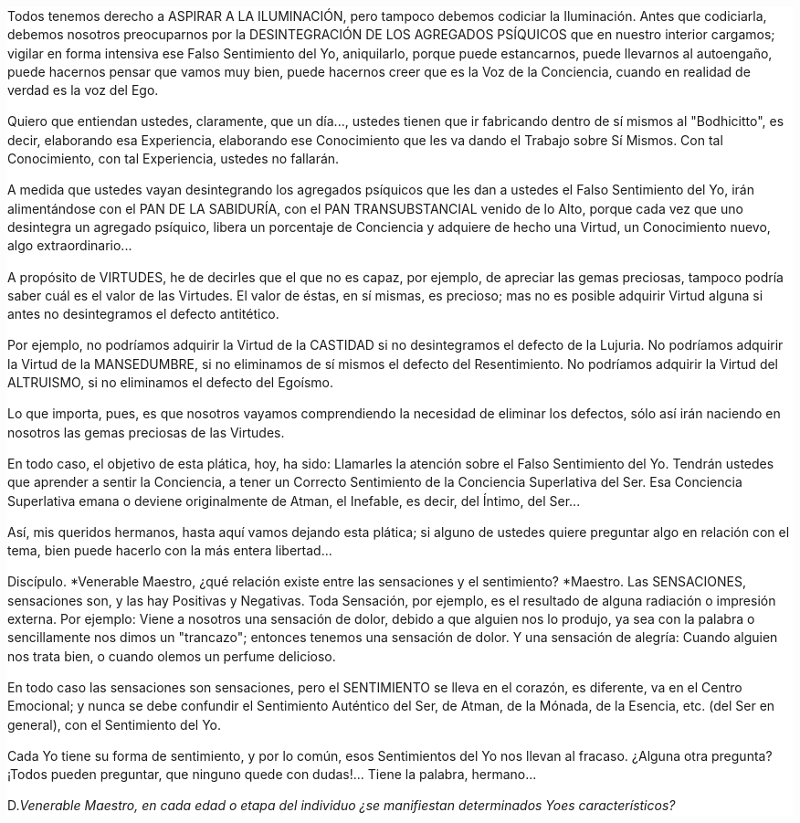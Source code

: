 Todos tenemos derecho a ASPIRAR A LA ILUMINACIÓN, pero tampoco debemos codiciar la Iluminación. Antes que codiciarla, debemos nosotros preocuparnos por la DESINTEGRACIÓN DE LOS AGREGADOS PSÍQUICOS que en nuestro interior cargamos; vigilar en forma intensiva ese Falso Sentimiento del Yo, aniquilarlo, porque puede estancarnos, puede llevarnos al autoengaño, puede hacernos pensar que vamos muy bien, puede hacernos creer que es la Voz de la Conciencia, cuando en realidad de verdad es la voz del Ego.

Quiero que entiendan ustedes, claramente, que un día..., ustedes tienen que ir fabricando dentro de sí mismos al "Bodhicitto", es decir, elaborando esa Experiencia, elaborando ese Conocimiento que les va dando el Trabajo sobre Sí Mismos. Con tal Conocimiento, con tal Experiencia, ustedes no fallarán.

A medida que ustedes vayan desintegrando los agregados psíquicos que les dan a ustedes el Falso Sentimiento del Yo, irán alimentándose con el PAN DE LA SABIDURÍA, con el PAN TRANSUBSTANCIAL venido de lo Alto, porque cada vez que uno desintegra un agregado psíquico, libera un porcentaje de Conciencia y adquiere de hecho una Virtud, un Conocimiento nuevo, algo extraordinario...

A propósito de VIRTUDES, he de decirles que el que no es capaz, por ejemplo, de apreciar las gemas preciosas, tampoco podría saber cuál es el valor de las Virtudes. El valor de éstas, en sí mismas, es precioso; mas no es posible adquirir Virtud alguna si antes no desintegramos el defecto antitético.

Por ejemplo, no podríamos adquirir la Virtud de la CASTIDAD si no desintegramos el defecto de la Lujuria. No podríamos adquirir la Virtud de la MANSEDUMBRE, si no eliminamos de sí mismos el defecto del Resentimiento. No podríamos adquirir la Virtud del ALTRUISMO, si no eliminamos el defecto del Egoísmo.

Lo que importa, pues, es que nosotros vayamos comprendiendo la necesidad de eliminar los defectos, sólo así irán naciendo en nosotros las gemas preciosas de las Virtudes.

En todo caso, el objetivo de esta plática, hoy, ha sido: Llamarles la atención sobre el Falso Sentimiento del Yo. Tendrán ustedes que aprender a sentir la Conciencia, a tener un Correcto Sentimiento de la Conciencia Superlativa del Ser. Esa Conciencia Superlativa emana o deviene originalmente de Atman, el Inefable, es decir, del Íntimo, del Ser...

Así, mis queridos hermanos, hasta aquí vamos dejando esta plática; si alguno de ustedes quiere preguntar algo en relación con el tema, bien puede hacerlo con la más entera libertad...

Discípulo. *Venerable Maestro, ¿qué relación existe entre las sensaciones y el sentimiento? *Maestro. Las SENSACIONES, sensaciones son, y las hay Positivas y Negativas. Toda Sensación, por ejemplo, es el resultado de alguna radiación o impresión externa. Por ejemplo: Viene a nosotros una sensación de dolor, debido a que alguien nos lo produjo, ya sea con la palabra o sencillamente nos dimos un "trancazo"; entonces tenemos una sensación de dolor. Y una sensación de alegría: Cuando alguien nos trata bien, o cuando olemos un perfume delicioso.

En todo caso las sensaciones son sensaciones, pero el SENTIMIENTO se lleva en el corazón, es diferente, va en el Centro Emocional; y nunca se debe confundir el Sentimiento Auténtico del Ser, de Atman, de la Mónada, de la Esencia, etc. (del Ser en general), con el Sentimiento del Yo.

Cada Yo tiene su forma de sentimiento, y por lo común, esos Sentimientos del Yo nos llevan al fracaso. ¿Alguna otra pregunta? ¡Todos pueden preguntar, que ninguno quede con dudas!... Tiene la palabra, hermano...

D.*Venerable Maestro, en cada edad o etapa del individuo ¿se manifiestan determinados Yoes característicos?*
